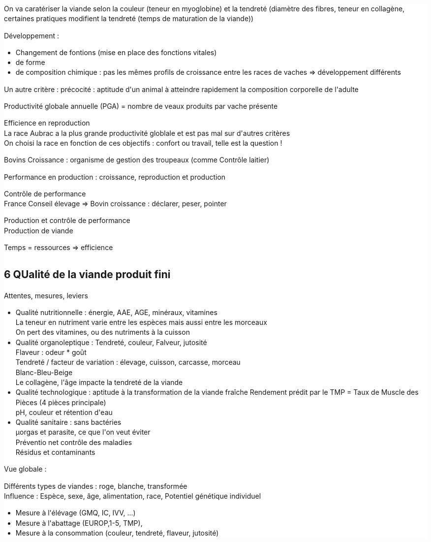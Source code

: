 On va caratériser la viande selon la couleur (teneur en myoglobine) et la tendreté (diamètre des fibres, teneur en collagène, certaines pratiques modifient la tendreté (temps de maturation de la viande))  

Développement :  
- Changement de fontions (mise en place des fonctions vitales)  
- de forme  
- de composition chimique : pas les mêmes profils de croissance entre les races de vaches => développement différents  

Un autre critère : précocité : aptitude d'un animal à atteindre rapidement la composition corporelle de l'adulte  

Productivité globale annuelle (PGA) = nombre de veaux produits par vache présente  

Efficience en reproduction  
La race Aubrac a la plus grande productivité globlale et est pas mal sur d'autres critères  
On choisi la race en fonction de ces objectifs : confort ou travail, telle est la question !  

Bovins Croissance : organisme de gestion des troupeaux (comme Contrôle laitier)  

Performance en production : croissance, reproduction et production  

Contrôle de performance  
France Conseil élevage => Bovin croissance : déclarer, peser, pointer

Production et contrôle de performance  
Production de viande  

Temps = ressources => efficience  

## 6 QUalité de la viande produit fini  

Attentes, mesures, leviers  

- Qualité nutritionnelle : énergie, AAE, AGE, minéraux, vitamines  
La teneur en nutriment varie entre les espèces mais aussi entre les morceaux  
On pert des vitamines, ou des nutriments à la cuisson  
- Qualité organoleptique : Tendreté, couleur, Falveur, jutosité  
Flaveur : odeur * goût  
Tendreté / facteur de variation : élevage, cuisson, carcasse, morceau  
Blanc-Bleu-Beige  
Le collagène, l'âge impacte la tendreté de la viande  
- Qualité technologique : aptitude à la transformation de la viande fraîche 
Rendement prédit par le TMP = Taux de Muscle des Pièces (4 pièces principale)  
pH, couleur et rétention d'eau  
- Qualité sanitaire : sans bactéries  
µorgas et parasite, ce que l'on veut éviter  
Préventio net contrôle des maladies  
Résidus et contaminants  

Vue globale :  

Différents types de viandes : roge, blanche, transformée  
Influence : Espèce, sexe, âge, alimentation, race, Potentiel génétique individuel  

- Mesure à l'élévage (GMQ, IC, IVV, ...)  
- Mesure à l'abattage (EUROP,1-5, TMP), 
- Mesure à la consommation (couleur, tendreté, flaveur, jutosité)  
